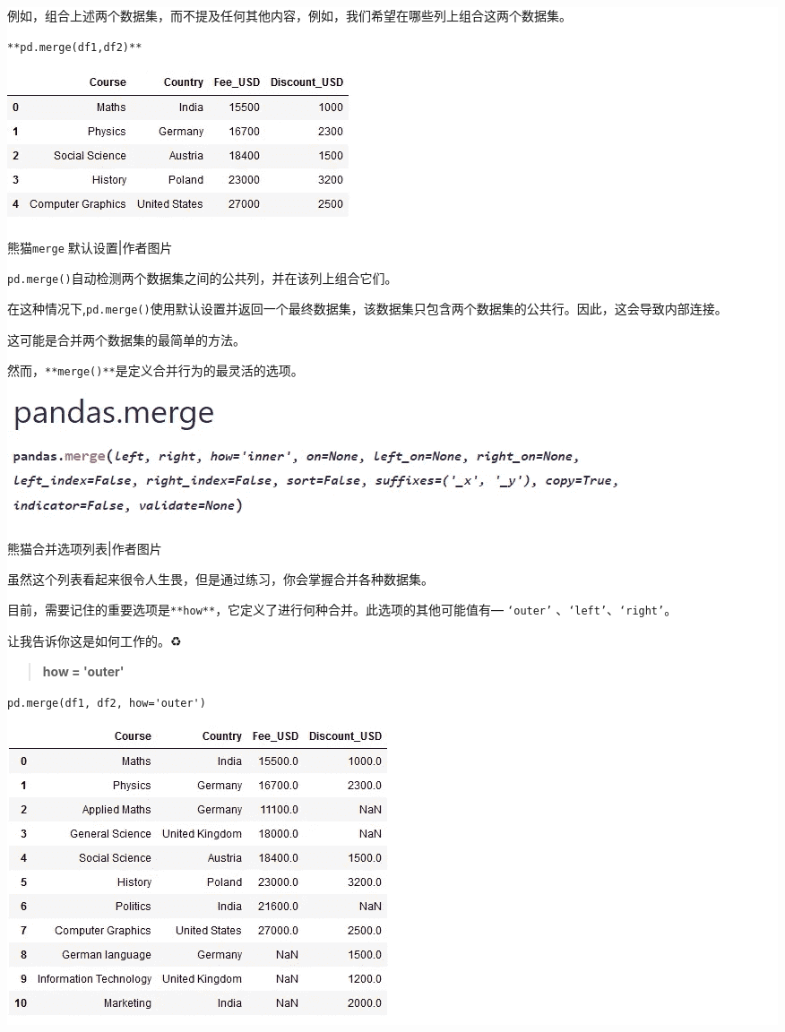 例如，组合上述两个数据集，而不提及任何其他内容，例如，我们希望在哪些列上组合这两个数据集。

```
**pd.merge(df1,df2)**
```

![](img/eed3dae9ac8d97510540e0d69d1fdf66.png)

熊猫`merge` 默认设置|作者图片

`pd.merge()`自动检测两个数据集之间的公共列，并在该列上组合它们。

在这种情况下,`pd.merge()`使用默认设置并返回一个最终数据集，该数据集只包含两个数据集的公共行。因此，这会导致内部连接。

这可能是合并两个数据集的最简单的方法。

然而，`**merge()**`是定义合并行为的最灵活的选项。

![](img/f653a7097cfa229a04e203b53007c3b9.png)

熊猫合并选项列表|作者图片

虽然这个列表看起来很令人生畏，但是通过练习，你会掌握合并各种数据集。

目前，需要记住的重要选项是`**how**`，它定义了进行何种合并。此选项的其他可能值有— `‘outer’` 、`‘left’`、`‘right’`。

让我告诉你这是如何工作的。♻️

> **how = 'outer'**

```
pd.merge(df1, df2, how='outer')
```

![](img/7648916b2257f945ec976e9ef6a1f955.png)
